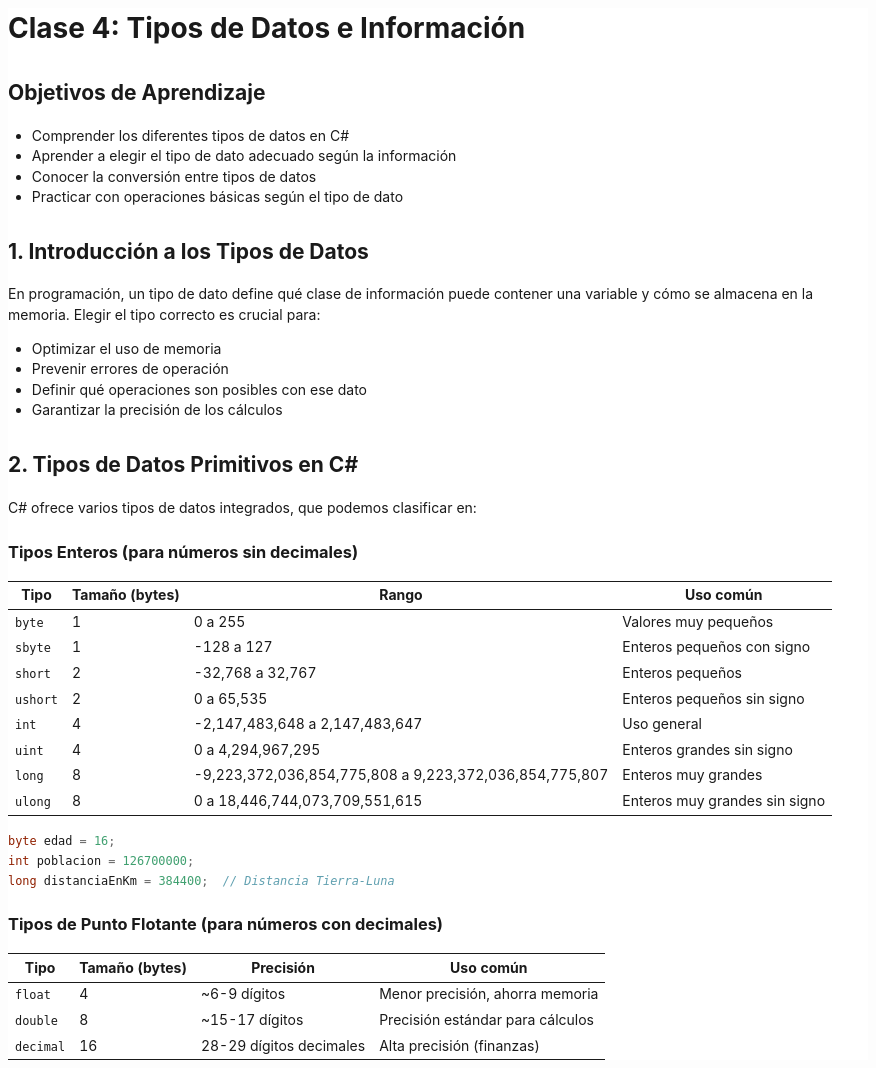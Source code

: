 
# Clase 4: Tipos de Datos e Información

## Objetivos de Aprendizaje
- Comprender los diferentes tipos de datos en C#
- Aprender a elegir el tipo de dato adecuado según la información
- Conocer la conversión entre tipos de datos
- Practicar con operaciones básicas según el tipo de dato

## 1. Introducción a los Tipos de Datos

En programación, un tipo de dato define qué clase de información puede contener una variable y cómo se almacena en la memoria. Elegir el tipo correcto es crucial para:

- Optimizar el uso de memoria
- Prevenir errores de operación
- Definir qué operaciones son posibles con ese dato
- Garantizar la precisión de los cálculos

## 2. Tipos de Datos Primitivos en C#

C# ofrece varios tipos de datos integrados, que podemos clasificar en:

### Tipos Enteros (para números sin decimales)

| Tipo     | Tamaño (bytes) | Rango                                       | Uso común                     |
|----------|----------------|---------------------------------------------|-------------------------------|
| `byte`   | 1              | 0 a 255                                     | Valores muy pequeños          |
| `sbyte`  | 1              | -128 a 127                                  | Enteros pequeños con signo    |
| `short`  | 2              | -32,768 a 32,767                            | Enteros pequeños              |
| `ushort` | 2              | 0 a 65,535                                  | Enteros pequeños sin signo    |
| `int`    | 4              | -2,147,483,648 a 2,147,483,647              | Uso general                   |
| `uint`   | 4              | 0 a 4,294,967,295                           | Enteros grandes sin signo     |
| `long`   | 8              | -9,223,372,036,854,775,808 a 9,223,372,036,854,775,807 | Enteros muy grandes |
| `ulong`  | 8              | 0 a 18,446,744,073,709,551,615              | Enteros muy grandes sin signo |

```csharp
byte edad = 16;
int poblacion = 126700000;
long distanciaEnKm = 384400;  // Distancia Tierra-Luna
```

### Tipos de Punto Flotante (para números con decimales)

| Tipo      | Tamaño (bytes) | Precisión                | Uso común                     |
|-----------|----------------|--------------------------|-------------------------------|
| `float`   | 4              | ~6-9 dígitos             | Menor precisión, ahorra memoria |
| `double`  | 8              | ~15-17 dígitos           | Precisión estándar para cálculos |
| `decimal` | 16             | 28-29 dígitos decimales  | Alta precisión (finanzas)     |

